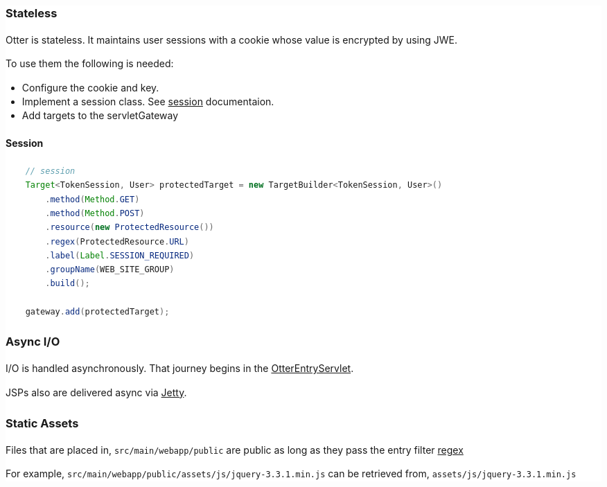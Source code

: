 ### Stateless

Otter is stateless. It maintains user sessions with a cookie whose value is encrypted by using JWE. 

To use them the following is needed:
- Configure the cookie and key.
- Implement a session class. See [session](#session) documentaion.
- Add targets to the servletGateway

#### Session

```java
    // session
    Target<TokenSession, User> protectedTarget = new TargetBuilder<TokenSession, User>()
        .method(Method.GET)
        .method(Method.POST)
        .resource(new ProtectedResource())
        .regex(ProtectedResource.URL)
        .label(Label.SESSION_REQUIRED)
        .groupName(WEB_SITE_GROUP)
        .build();

    gateway.add(protectedTarget);
```

### Async I/O
I/O is handled asynchronously. That journey begins in the [OtterEntryServlet](https://github.com/RootServices/otter/blob/development/otter/src/main/java/org/rootservices/otter/servlet/OtterEntryServlet.java#L33).

JSPs also are delivered async via [Jetty](https://github.com/RootServices/otter/blob/development/otter/src/main/java/org/rootservices/otter/server/container/builder/WebAppContextBuilder.java#L82).

### Static Assets

Files that are placed in, `src/main/webapp/public` are public as long as they pass the entry filter [regex](https://github.com/RootServices/otter/blob/development/otter/src/main/java/org/rootservices/otter/servlet/EntryFilter.java#L19)

For example, `src/main/webapp/public/assets/js/jquery-3.3.1.min.js` can be retrieved from, `assets/js/jquery-3.3.1.min.js`